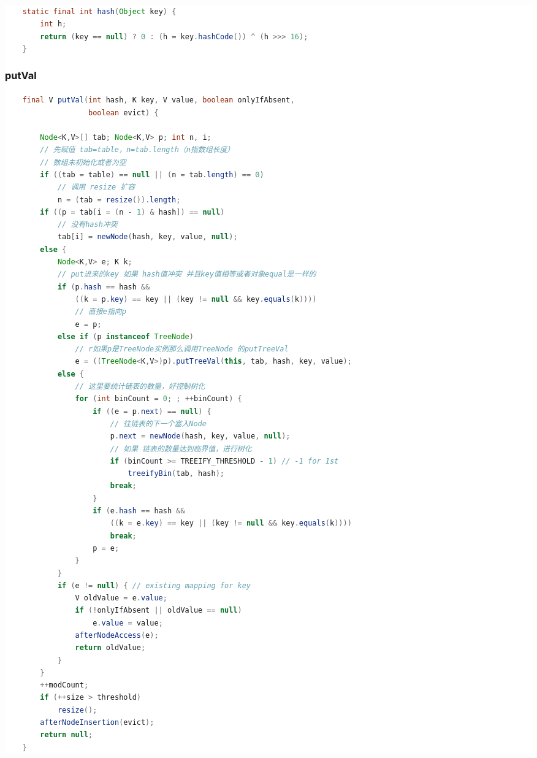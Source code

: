 ```java
    static final int hash(Object key) {
        int h;
        return (key == null) ? 0 : (h = key.hashCode()) ^ (h >>> 16);
    }

```

### putVal

```java
    final V putVal(int hash, K key, V value, boolean onlyIfAbsent,
                   boolean evict) {

        Node<K,V>[] tab; Node<K,V> p; int n, i;
        // 先赋值 tab=table，n=tab.length（n指数组长度）
        // 数组未初始化或者为空
        if ((tab = table) == null || (n = tab.length) == 0)
            // 调用 resize 扩容
            n = (tab = resize()).length;
        if ((p = tab[i = (n - 1) & hash]) == null)
            // 没有hash冲突
            tab[i] = newNode(hash, key, value, null);
        else {
            Node<K,V> e; K k;
            // put进来的key 如果 hash值冲突 并且key值相等或者对象equal是一样的
            if (p.hash == hash &&
                ((k = p.key) == key || (key != null && key.equals(k))))
                // 直接e指向p
                e = p;
            else if (p instanceof TreeNode)
                // r如果p是TreeNode实例那么调用TreeNode 的putTreeVal
                e = ((TreeNode<K,V>)p).putTreeVal(this, tab, hash, key, value);
            else {
                // 这里要统计链表的数量，好控制树化
                for (int binCount = 0; ; ++binCount) {
                    if ((e = p.next) == null) {
                        // 往链表的下一个塞入Node
                        p.next = newNode(hash, key, value, null);
                        // 如果 链表的数量达到临界值，进行树化
                        if (binCount >= TREEIFY_THRESHOLD - 1) // -1 for 1st
                            treeifyBin(tab, hash);
                        break;
                    }
                    if (e.hash == hash &&
                        ((k = e.key) == key || (key != null && key.equals(k))))
                        break;
                    p = e;
                }
            }
            if (e != null) { // existing mapping for key
                V oldValue = e.value;
                if (!onlyIfAbsent || oldValue == null)
                    e.value = value;
                afterNodeAccess(e);
                return oldValue;
            }
        }
        ++modCount;
        if (++size > threshold)
            resize();
        afterNodeInsertion(evict);
        return null;
    }
```